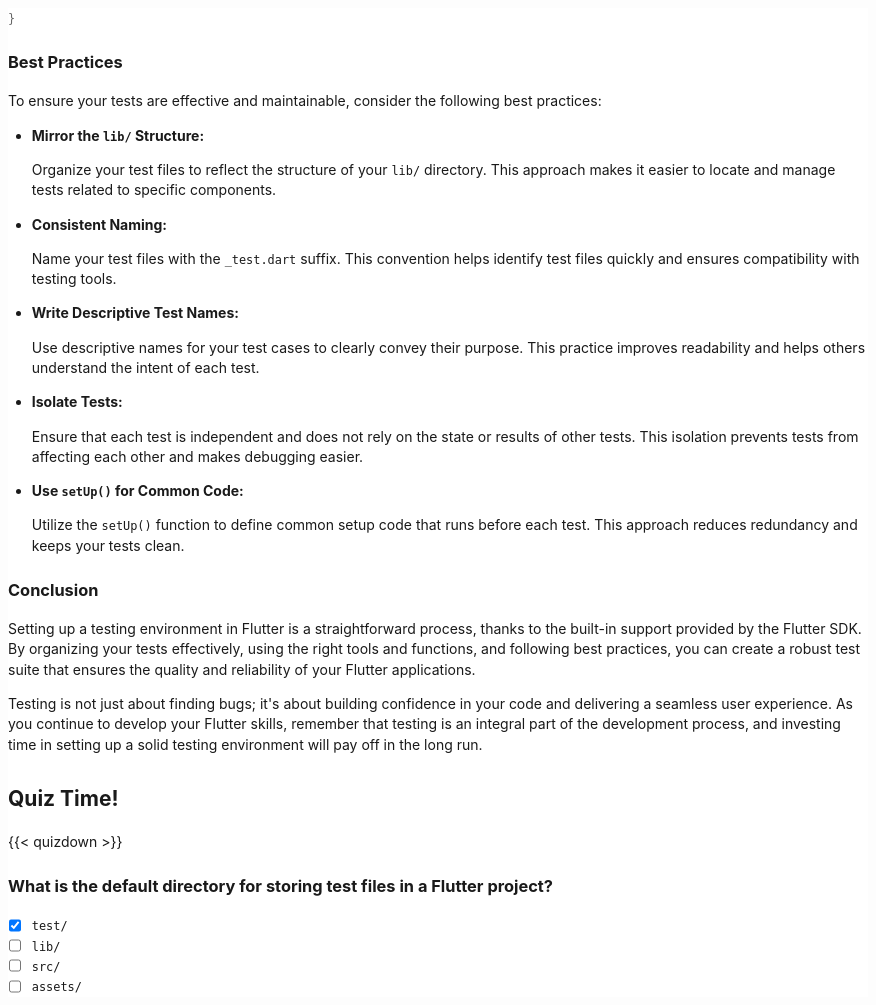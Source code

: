 ```dart
}
```

### Best Practices

To ensure your tests are effective and maintainable, consider the following best practices:

- **Mirror the `lib/` Structure:**

  Organize your test files to reflect the structure of your `lib/` directory. This approach makes it easier to locate and manage tests related to specific components.

- **Consistent Naming:**

  Name your test files with the `_test.dart` suffix. This convention helps identify test files quickly and ensures compatibility with testing tools.

- **Write Descriptive Test Names:**

  Use descriptive names for your test cases to clearly convey their purpose. This practice improves readability and helps others understand the intent of each test.

- **Isolate Tests:**

  Ensure that each test is independent and does not rely on the state or results of other tests. This isolation prevents tests from affecting each other and makes debugging easier.

- **Use `setUp()` for Common Code:**

  Utilize the `setUp()` function to define common setup code that runs before each test. This approach reduces redundancy and keeps your tests clean.

### Conclusion

Setting up a testing environment in Flutter is a straightforward process, thanks to the built-in support provided by the Flutter SDK. By organizing your tests effectively, using the right tools and functions, and following best practices, you can create a robust test suite that ensures the quality and reliability of your Flutter applications.

Testing is not just about finding bugs; it's about building confidence in your code and delivering a seamless user experience. As you continue to develop your Flutter skills, remember that testing is an integral part of the development process, and investing time in setting up a solid testing environment will pay off in the long run.

## Quiz Time!

{{< quizdown >}}

### What is the default directory for storing test files in a Flutter project?

- [x] `test/`
- [ ] `lib/`
- [ ] `src/`
- [ ] `assets/`

